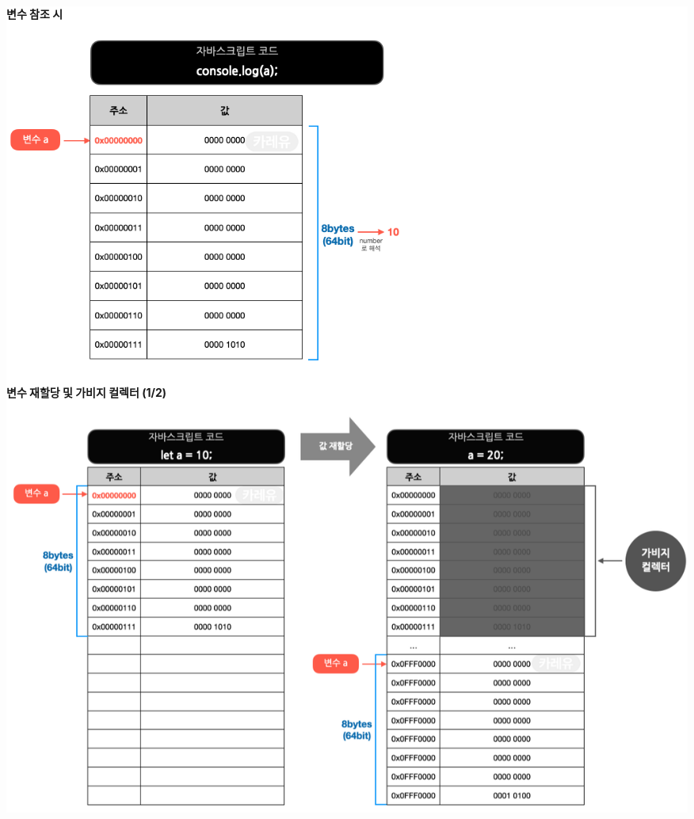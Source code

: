 #### 변수 참조 시
   <img title="js" src="../images/js/js_memory_2.png" alt="js" width="500px">

#### 변수 재할당 및 가비지 컬렉터 (1/2)
   <img title="js" src="../images/js/js_memory_3.png" alt="js" width="1000px">
